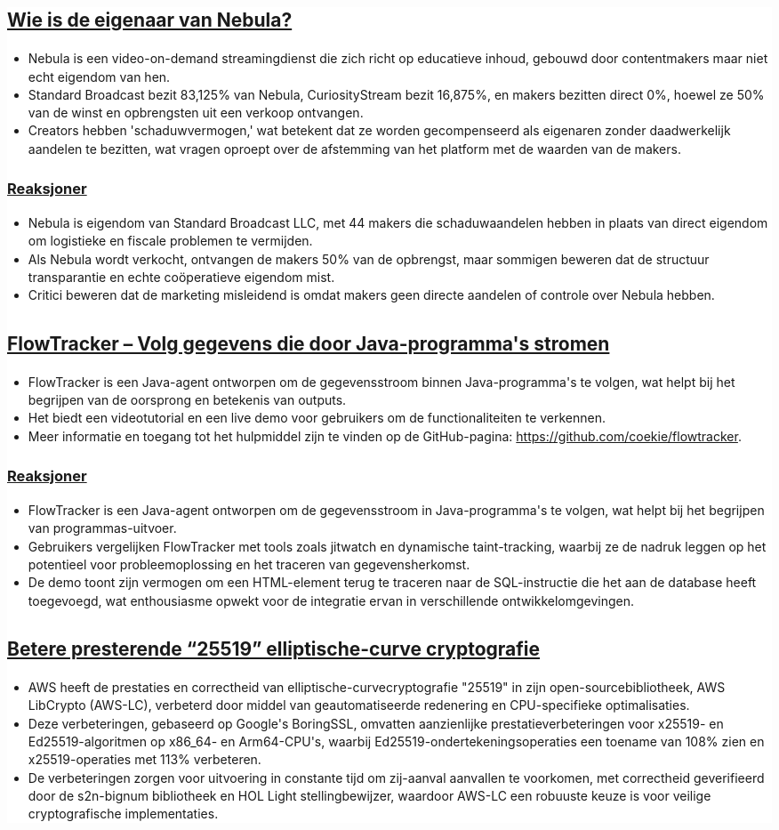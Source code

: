 ## [Wie is de eigenaar van Nebula?](https://medium.com/@cameron-paul/who-actually-owns-nebula-952a1c12d9c0)

- Nebula is een video-on-demand streamingdienst die zich richt op educatieve inhoud, gebouwd door contentmakers maar niet echt eigendom van hen.
- Standard Broadcast bezit 83,125% van Nebula, CuriosityStream bezit 16,875%, en makers bezitten direct 0%, hoewel ze 50% van de winst en opbrengsten uit een verkoop ontvangen.
- Creators hebben 'schaduwvermogen,' wat betekent dat ze worden gecompenseerd als eigenaren zonder daadwerkelijk aandelen te bezitten, wat vragen oproept over de afstemming van het platform met de waarden van de makers.

### [Reaksjoner](https://news.ycombinator.com/item?id=41527991)

- Nebula is eigendom van Standard Broadcast LLC, met 44 makers die schaduwaandelen hebben in plaats van direct eigendom om logistieke en fiscale problemen te vermijden.
- Als Nebula wordt verkocht, ontvangen de makers 50% van de opbrengst, maar sommigen beweren dat de structuur transparantie en echte coöperatieve eigendom mist.
- Critici beweren dat de marketing misleidend is omdat makers geen directe aandelen of controle over Nebula hebben.

## [FlowTracker – Volg gegevens die door Java-programma's stromen](https://github.com/coekie/flowtracker)

- FlowTracker is een Java-agent ontworpen om de gegevensstroom binnen Java-programma's te volgen, wat helpt bij het begrijpen van de oorsprong en betekenis van outputs.
- Het biedt een videotutorial en een live demo voor gebruikers om de functionaliteiten te verkennen.
- Meer informatie en toegang tot het hulpmiddel zijn te vinden op de GitHub-pagina: https://github.com/coekie/flowtracker.

### [Reaksjoner](https://news.ycombinator.com/item?id=41530190)

- FlowTracker is een Java-agent ontworpen om de gegevensstroom in Java-programma's te volgen, wat helpt bij het begrijpen van programmas-uitvoer.
- Gebruikers vergelijken FlowTracker met tools zoals jitwatch en dynamische taint-tracking, waarbij ze de nadruk leggen op het potentieel voor probleemoplossing en het traceren van gegevensherkomst.
- De demo toont zijn vermogen om een HTML-element terug te traceren naar de SQL-instructie die het aan de database heeft toegevoegd, wat enthousiasme opwekt voor de integratie ervan in verschillende ontwikkelomgevingen.

## [Betere presterende “25519” elliptische-curve cryptografie](https://www.amazon.science/blog/better-performing-25519-elliptic-curve-cryptography)

- AWS heeft de prestaties en correctheid van elliptische-curvecryptografie "25519" in zijn open-sourcebibliotheek, AWS LibCrypto (AWS-LC), verbeterd door middel van geautomatiseerde redenering en CPU-specifieke optimalisaties.
- Deze verbeteringen, gebaseerd op Google's BoringSSL, omvatten aanzienlijke prestatieverbeteringen voor x25519- en Ed25519-algoritmen op x86_64- en Arm64-CPU's, waarbij Ed25519-ondertekeningsoperaties een toename van 108% zien en x25519-operaties met 113% verbeteren.
- De verbeteringen zorgen voor uitvoering in constante tijd om zij-aanval aanvallen te voorkomen, met correctheid geverifieerd door de s2n-bignum bibliotheek en HOL Light stellingbewijzer, waardoor AWS-LC een robuuste keuze is voor veilige cryptografische implementaties.

